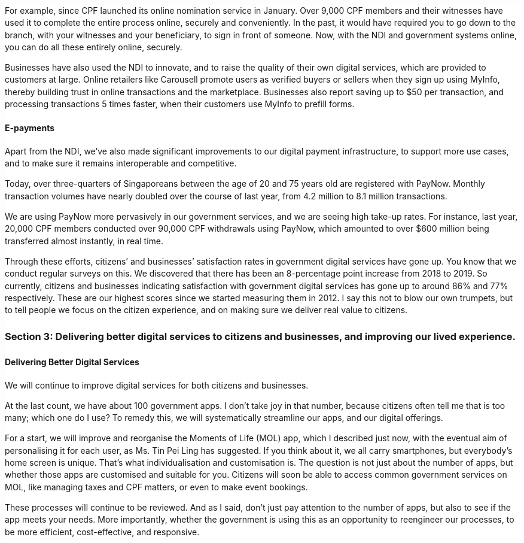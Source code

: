 For example, since CPF launched its online nomination service in January. Over 9,000 CPF members and their witnesses have used it to complete the entire process online, securely and conveniently. In the past, it would have required you to go down to the branch, with your witnesses and your beneficiary, to sign in front of someone. Now, with the NDI and government systems online, you can do all these entirely online, securely.

Businesses have also used the NDI to innovate, and to raise the quality of their own digital services, which are provided to customers at large. Online retailers like Carousell promote users as verified buyers or sellers when they sign up using MyInfo, thereby building trust in online transactions and the marketplace. Businesses also report saving up to $50 per transaction, and processing transactions 5 times faster, when their customers use MyInfo to prefill forms.

#### E-payments

Apart from the NDI, we’ve also made significant improvements to our digital payment infrastructure, to support more use cases, and to make sure it remains interoperable and competitive.

Today, over three-quarters of Singaporeans between the age of 20 and 75 years old are registered with PayNow. Monthly transaction volumes have nearly doubled over the course of last year, from 4.2 million to 8.1 million transactions.

We are using PayNow more pervasively in our government services, and we are seeing high take-up rates. For instance, last year, 20,000 CPF members conducted over 90,000 CPF withdrawals using PayNow, which amounted to over $600 million being transferred almost instantly, in real time.

Through these efforts, citizens’ and businesses’ satisfaction rates in government digital services have gone up. You know that we conduct regular surveys on this. We discovered that there has been an 8-percentage point increase from 2018 to 2019. So currently, citizens and businesses indicating satisfaction with government digital services has gone up to around 86% and 77% respectively. These are our highest scores since we started measuring them in 2012. I say this not to blow our own trumpets, but to tell people we focus on the citizen experience, and on making sure we deliver real value to citizens.

### Section 3: Delivering better digital services to citizens and businesses, and improving our lived experience.

#### Delivering Better Digital Services

We will continue to improve digital services for both citizens and businesses.

At the last count, we have about 100 government apps. I don’t take joy in that number, because citizens often tell me that is too many; which one do I use? To remedy this, we will systematically streamline our apps, and our digital offerings.

For a start, we will improve and reorganise the Moments of Life (MOL) app, which I described just now, with the eventual aim of personalising it for each user, as Ms. Tin Pei Ling has suggested. If you think about it, we all carry smartphones, but everybody’s home screen is unique. That’s what individualisation and customisation is. The question is not just about the number of apps, but whether those apps are customised and suitable for you. Citizens will soon be able to access common government services on MOL, like managing taxes and CPF matters, or even to make event bookings.

These processes will continue to be reviewed. And as I said, don’t just pay attention to the number of apps, but also to see if the app meets your needs. More importantly, whether the government is using this as an opportunity to reengineer our processes, to be more efficient, cost-effective, and responsive.
